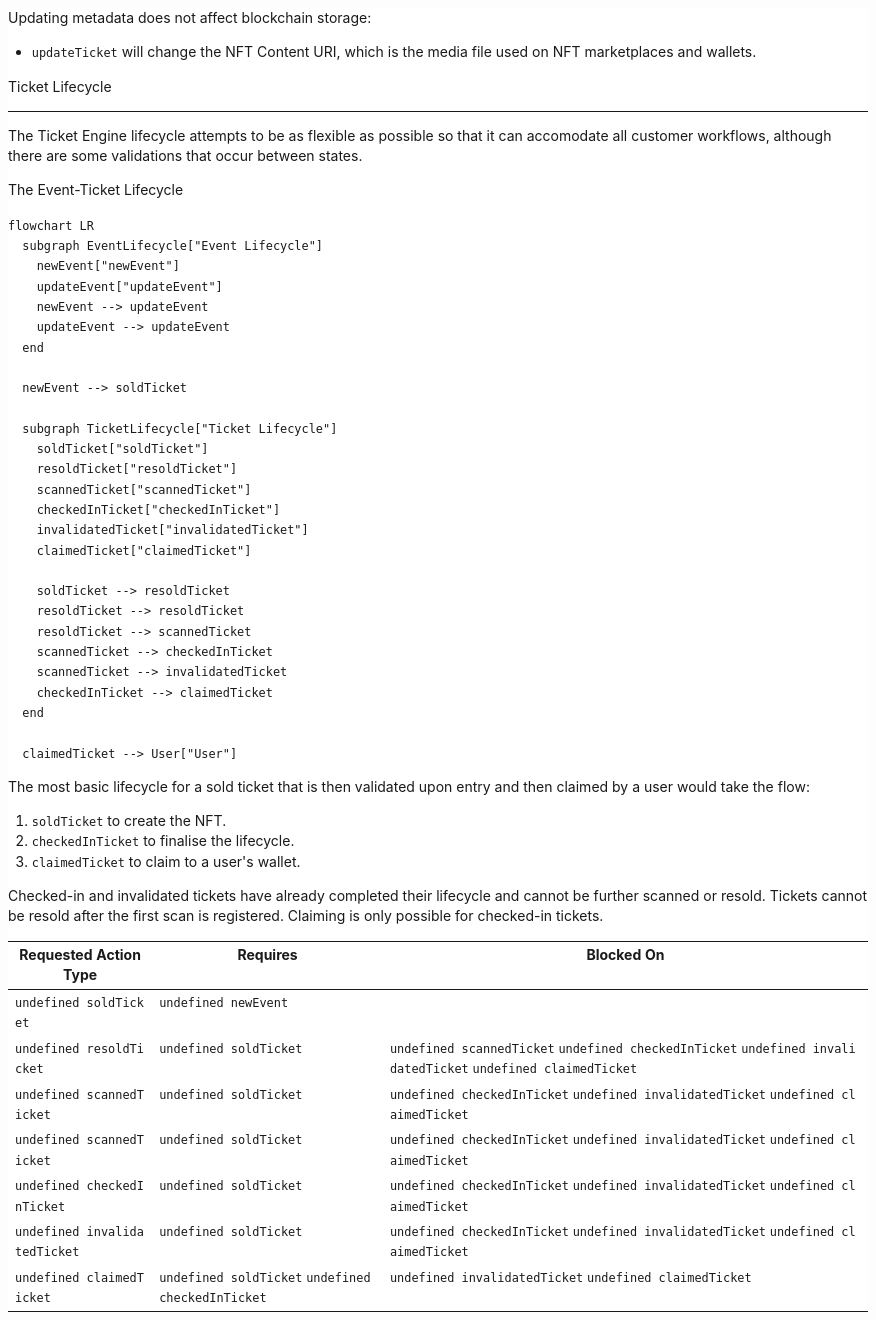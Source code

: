 Updating metadata does not affect blockchain storage:

*   `updateTicket` will change the NFT Content URI, which is the media file used on NFT marketplaces and wallets.

Ticket Lifecycle

--------------------

The Ticket Engine lifecycle attempts to be as flexible as possible so that it can accomodate all customer workflows, although there are some validations that occur between states.

The Event-Ticket Lifecycle
```mermaid
flowchart LR
  subgraph EventLifecycle["Event Lifecycle"]
    newEvent["newEvent"]
    updateEvent["updateEvent"]
    newEvent --> updateEvent
    updateEvent --> updateEvent
  end

  newEvent --> soldTicket

  subgraph TicketLifecycle["Ticket Lifecycle"]
    soldTicket["soldTicket"]
    resoldTicket["resoldTicket"]
    scannedTicket["scannedTicket"]
    checkedInTicket["checkedInTicket"]
    invalidatedTicket["invalidatedTicket"]
    claimedTicket["claimedTicket"]

    soldTicket --> resoldTicket
    resoldTicket --> resoldTicket
    resoldTicket --> scannedTicket
    scannedTicket --> checkedInTicket
    scannedTicket --> invalidatedTicket
    checkedInTicket --> claimedTicket
  end

  claimedTicket --> User["User"]
```

The most basic lifecycle for a sold ticket that is then validated upon entry and then claimed by a user would take the flow:

1.  `soldTicket` to create the NFT.
2.  `checkedInTicket` to finalise the lifecycle.
3.  `claimedTicket` to claim to a user's wallet.

Checked-in and invalidated tickets have already completed their lifecycle and cannot be further scanned or resold. Tickets cannot be resold after the first scan is registered. Claiming is only possible for checked-in tickets.

| Requested Action Type | Requires | Blocked On |
| --- | --- | --- |
| `undefined soldTicket` | `undefined newEvent` |  |
| `undefined resoldTicket` | `undefined soldTicket` | `undefined scannedTicket` `undefined checkedInTicket` `undefined invalidatedTicket` `undefined claimedTicket` |
| `undefined scannedTicket` | `undefined soldTicket` | `undefined checkedInTicket` `undefined invalidatedTicket` `undefined claimedTicket` |
| `undefined scannedTicket` | `undefined soldTicket` | `undefined checkedInTicket` `undefined invalidatedTicket` `undefined claimedTicket` |
| `undefined checkedInTicket` | `undefined soldTicket` | `undefined checkedInTicket` `undefined invalidatedTicket` `undefined claimedTicket` |
| `undefined invalidatedTicket` | `undefined soldTicket` | `undefined checkedInTicket` `undefined invalidatedTicket` `undefined claimedTicket` |
| `undefined claimedTicket` | `undefined soldTicket` `undefined checkedInTicket` | `undefined invalidatedTicket` `undefined claimedTicket` |